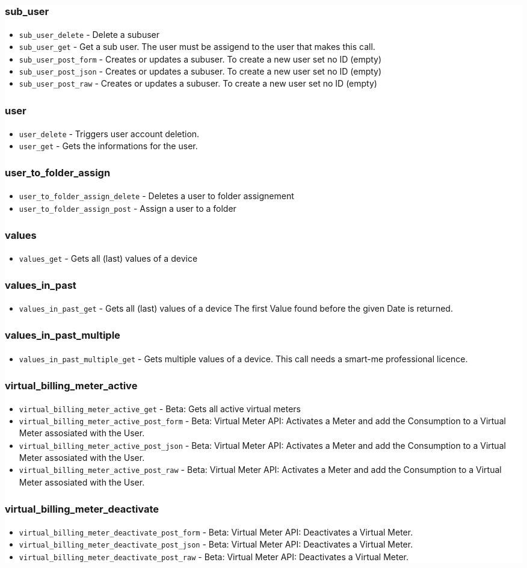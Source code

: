 ### sub_user

* `sub_user_delete` - Delete a subuser
* `sub_user_get` - Get a sub user. The user must be assigend to the user that makes this call.
* `sub_user_post_form` - Creates or updates a subuser.
            To create a new user set no ID (empty)
* `sub_user_post_json` - Creates or updates a subuser.
            To create a new user set no ID (empty)
* `sub_user_post_raw` - Creates or updates a subuser.
            To create a new user set no ID (empty)

### user

* `user_delete` - Triggers user account deletion.
* `user_get` - Gets the informations for the user.

### user_to_folder_assign

* `user_to_folder_assign_delete` - Deletes a user to folder assignement
* `user_to_folder_assign_post` - Assign a user to a folder

### values

* `values_get` - Gets all (last) values of a device

### values_in_past

* `values_in_past_get` - Gets all (last) values of a device
            The first Value found before the given Date is returned.

### values_in_past_multiple

* `values_in_past_multiple_get` - Gets multiple values of a device. This call needs a smart-me professional licence.

### virtual_billing_meter_active

* `virtual_billing_meter_active_get` - Beta: Gets all active virtual meters
* `virtual_billing_meter_active_post_form` - Beta: Virtual Meter API: Activates a Meter and add the Consumption to a Virtual Meter assosiated with the User.
* `virtual_billing_meter_active_post_json` - Beta: Virtual Meter API: Activates a Meter and add the Consumption to a Virtual Meter assosiated with the User.
* `virtual_billing_meter_active_post_raw` - Beta: Virtual Meter API: Activates a Meter and add the Consumption to a Virtual Meter assosiated with the User.

### virtual_billing_meter_deactivate

* `virtual_billing_meter_deactivate_post_form` - Beta: Virtual Meter API: Deactivates a Virtual Meter.
* `virtual_billing_meter_deactivate_post_json` - Beta: Virtual Meter API: Deactivates a Virtual Meter.
* `virtual_billing_meter_deactivate_post_raw` - Beta: Virtual Meter API: Deactivates a Virtual Meter.
